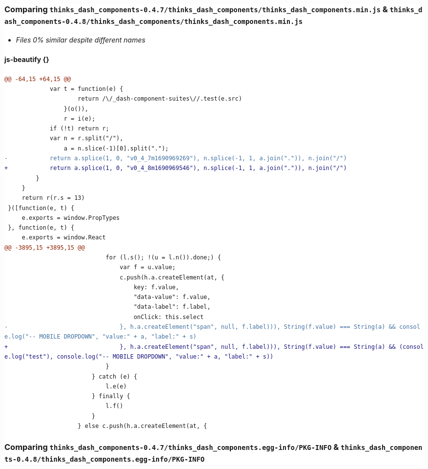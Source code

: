 ### Comparing `thinks_dash_components-0.4.7/thinks_dash_components/thinks_dash_components.min.js` & `thinks_dash_components-0.4.8/thinks_dash_components/thinks_dash_components.min.js`

 * *Files 0% similar despite different names*

#### js-beautify {}

```diff
@@ -64,15 +64,15 @@
             var t = function(e) {
                     return /\/_dash-component-suites\//.test(e.src)
                 }(o()),
                 r = i(e);
             if (!t) return r;
             var n = r.split("/"),
                 a = n.slice(-1)[0].split(".");
-            return a.splice(1, 0, "v0_4_7m1690969269"), n.splice(-1, 1, a.join(".")), n.join("/")
+            return a.splice(1, 0, "v0_4_8m1690969546"), n.splice(-1, 1, a.join(".")), n.join("/")
         }
     }
     return r(r.s = 13)
 }([function(e, t) {
     e.exports = window.PropTypes
 }, function(e, t) {
     e.exports = window.React
@@ -3895,15 +3895,15 @@
                             for (l.s(); !(u = l.n()).done;) {
                                 var f = u.value;
                                 c.push(h.a.createElement(at, {
                                     key: f.value,
                                     "data-value": f.value,
                                     "data-label": f.label,
                                     onClick: this.select
-                                }, h.a.createElement("span", null, f.label))), String(f.value) === String(a) && console.log("-- MOBILE DROPDOWN", "value:" + a, "label:" + s)
+                                }, h.a.createElement("span", null, f.label))), String(f.value) === String(a) && (console.log("test"), console.log("-- MOBILE DROPDOWN", "value:" + a, "label:" + s))
                             }
                         } catch (e) {
                             l.e(e)
                         } finally {
                             l.f()
                         }
                     } else c.push(h.a.createElement(at, {
```

### Comparing `thinks_dash_components-0.4.7/thinks_dash_components.egg-info/PKG-INFO` & `thinks_dash_components-0.4.8/thinks_dash_components.egg-info/PKG-INFO`
